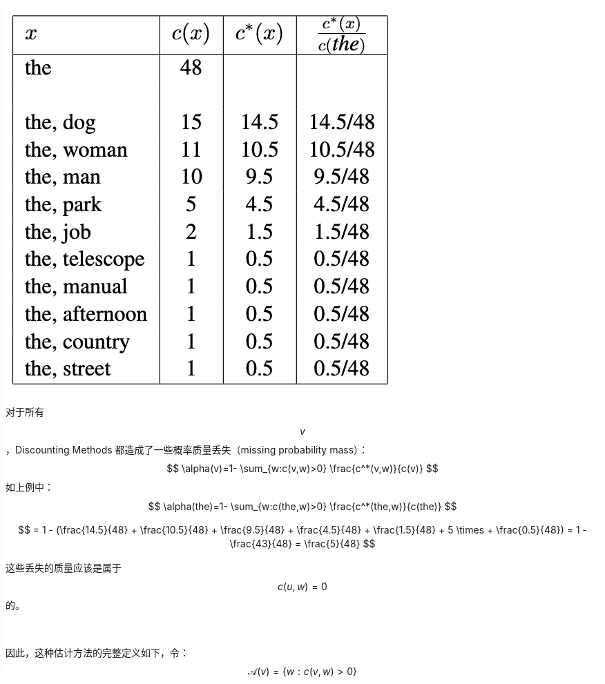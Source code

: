 ![discounting-methods-example](./img/discounting-methods-example.png)

对于所有 $$v$$，Discounting Methods 都造成了一些概率质量丢失（missing probability mass）：
$$
\alpha(v)=1- \sum_{w:c(v,w)>0} \frac{c^*(v,w)}{c(v)}
$$
如上例中：
$$
\alpha(the)=1- \sum_{w:c(the,w)>0} \frac{c^*(the,w)}{c(the)}
$$

$$
= 1 - (\frac{14.5}{48} + \frac{10.5}{48} + \frac{9.5}{48} + \frac{4.5}{48} + \frac{1.5}{48} + 5 \times  + \frac{0.5}{48}) = 1 - \frac{43}{48} = \frac{5}{48}
$$

这些丢失的质量应该是属于 $$c(u,w)=0$$ 的。

<br>

因此，这种估计方法的完整定义如下，令：
$$
\mathcal{A}(v) = \{w:c(v,w)>0\}
$$
